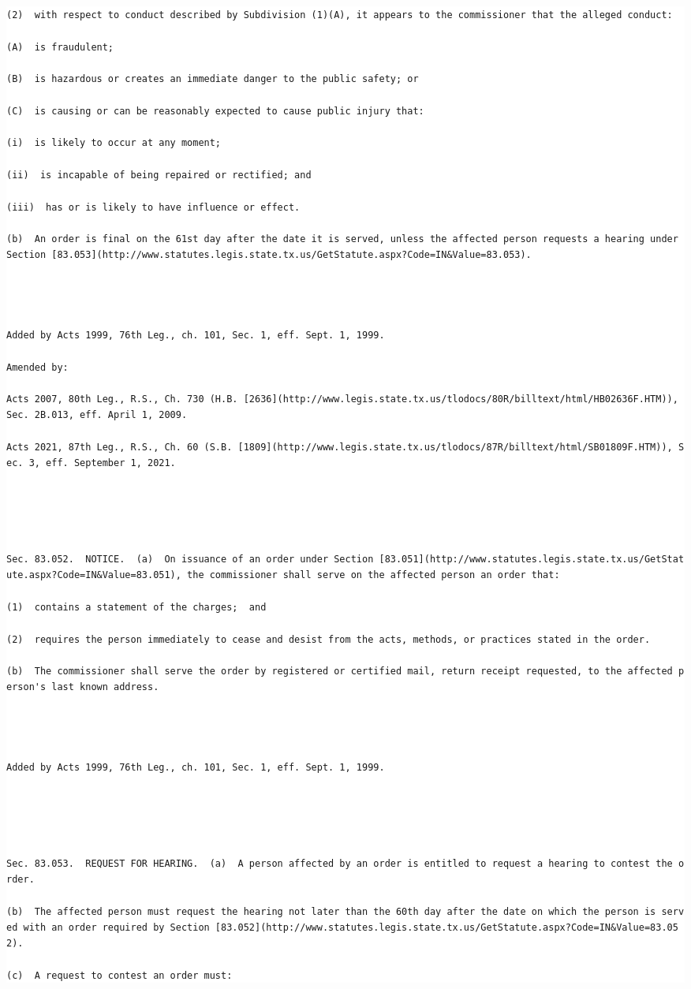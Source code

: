     (2)  with respect to conduct described by Subdivision (1)(A), it appears to the commissioner that the alleged conduct:
    
    (A)  is fraudulent;
    
    (B)  is hazardous or creates an immediate danger to the public safety; or
    
    (C)  is causing or can be reasonably expected to cause public injury that:
    
    (i)  is likely to occur at any moment;
    
    (ii)  is incapable of being repaired or rectified; and
    
    (iii)  has or is likely to have influence or effect.
    
    (b)  An order is final on the 61st day after the date it is served, unless the affected person requests a hearing under Section [83.053](http://www.statutes.legis.state.tx.us/GetStatute.aspx?Code=IN&Value=83.053).
    
    
    
    
    Added by Acts 1999, 76th Leg., ch. 101, Sec. 1, eff. Sept. 1, 1999.
    
    Amended by: 
    
    Acts 2007, 80th Leg., R.S., Ch. 730 (H.B. [2636](http://www.legis.state.tx.us/tlodocs/80R/billtext/html/HB02636F.HTM)), Sec. 2B.013, eff. April 1, 2009.
    
    Acts 2021, 87th Leg., R.S., Ch. 60 (S.B. [1809](http://www.legis.state.tx.us/tlodocs/87R/billtext/html/SB01809F.HTM)), Sec. 3, eff. September 1, 2021.
    
    
    
    
    
    Sec. 83.052.  NOTICE.  (a)  On issuance of an order under Section [83.051](http://www.statutes.legis.state.tx.us/GetStatute.aspx?Code=IN&Value=83.051), the commissioner shall serve on the affected person an order that:
    
    (1)  contains a statement of the charges;  and
    
    (2)  requires the person immediately to cease and desist from the acts, methods, or practices stated in the order.
    
    (b)  The commissioner shall serve the order by registered or certified mail, return receipt requested, to the affected person's last known address.
    
    
    
    
    Added by Acts 1999, 76th Leg., ch. 101, Sec. 1, eff. Sept. 1, 1999.
    
    
    
    
    
    Sec. 83.053.  REQUEST FOR HEARING.  (a)  A person affected by an order is entitled to request a hearing to contest the order.
    
    (b)  The affected person must request the hearing not later than the 60th day after the date on which the person is served with an order required by Section [83.052](http://www.statutes.legis.state.tx.us/GetStatute.aspx?Code=IN&Value=83.052).
    
    (c)  A request to contest an order must:
    